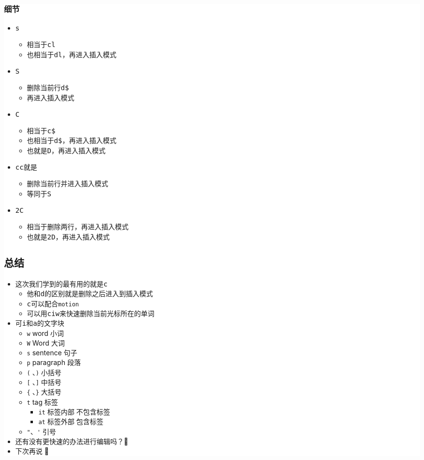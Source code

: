 ### 细节
- <kbd>s</kbd>
	- 相当于<kbd>c</kbd><kbd>l</kbd>
	- 也相当于<kbd>d</kbd><kbd>l</kbd>，再进入插入模式

- <kbd>S</kbd>
	- 删除当前行<kbd>d</kbd><kbd>$</kbd>
	- 再进入插入模式

- <kbd>C</kbd>
	- 相当于<kbd>c</kbd><kbd>$</kbd>
	- 也相当于<kbd>d</kbd><kbd>$</kbd>，再进入插入模式
	- 也就是<kbd>D</kbd>，再进入插入模式

- <kbd>c</kbd><kbd>c</kbd>就是
	- 删除当前行并进入插入模式
	- 等同于<kbd>S</kbd>

- <kbd>2</kbd><kbd>C</kbd>
	- 相当于删除两行，再进入插入模式
	- 也就是<kbd>2</kbd><kbd>D</kbd>，再进入插入模式
	
## 总结

- 这次我们学到的最有用的就是<kbd>c</kbd>
	- 他和<kbd>d</kbd>的区别就是删除之后进入到插入模式
	- <kbd>c</kbd>可以配合`motion`
	- 可以用<kbd>c</kbd><kbd>i</kbd><kbd>w</kbd>来快速删除当前光标所在的单词
- 可<kbd>i</kbd>和<kbd>a</kbd>的文字块
	- `w` word 小词
	- `W` Word 大词
	- `s` sentence 句子
	- `p` paragraph 段落
	- `(` 、`)` 小括号
	- `[` 、`]` 中括号
	- `{` 、`}` 大括号
	- `t` tag 标签
		- `it` 标签内部 不包含标签
		- `at` 标签外部 包含标签
	- `"`、`'` 引号
- 还有没有更快速的办法进行编辑吗？🤔
- 下次再说 👋






